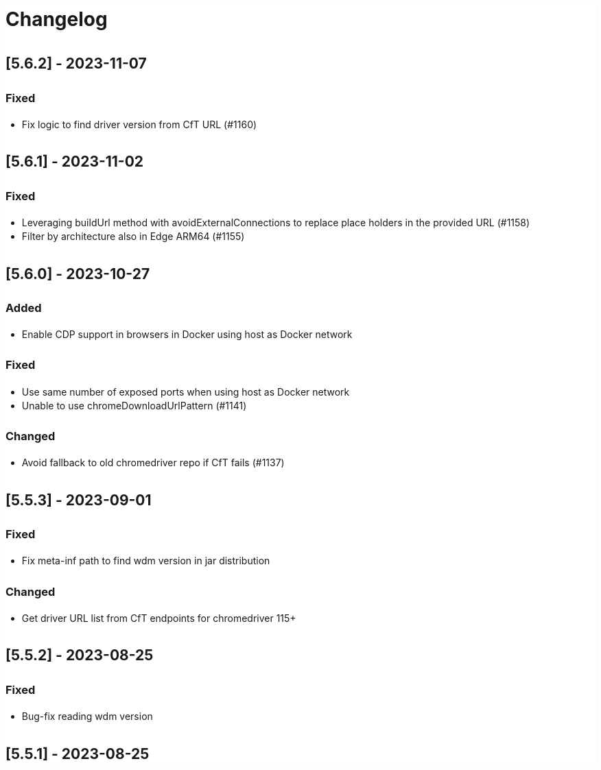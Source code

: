 # Changelog

## [5.6.2] - 2023-11-07

### Fixed
- Fix logic to find driver version from CfT URL (#1160)


## [5.6.1] - 2023-11-02

### Fixed
- Leveraging buildUrl method with avoidExternalConnections to replace place holders in the provided URL (#1158)
- Filter by architecture also in Edge ARM64 (#1155)


## [5.6.0] - 2023-10-27

### Added
- Enable CDP support in browsers in Docker using host as Docker network

### Fixed
- Use same number of exposed ports when using host as Docker network
- Unable to use chromeDownloadUrlPattern (#1141)

### Changed
- Avoid fallback to old chromedriver repo if CfT fails (#1137)


## [5.5.3] - 2023-09-01

### Fixed
- Fix meta-inf path to find wdm version in jar distribution

### Changed
- Get driver URL list from CfT endpoints for chromedriver 115+


## [5.5.2] - 2023-08-25

### Fixed
- Bug-fix reading wdm version


## [5.5.1] - 2023-08-25
